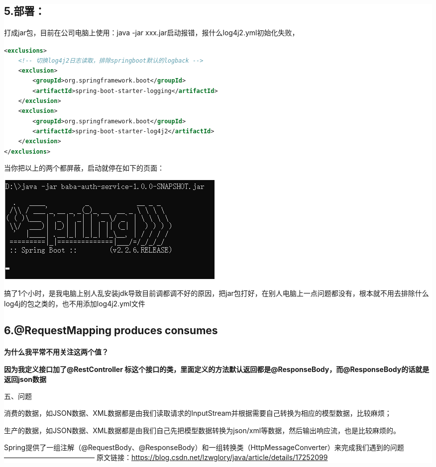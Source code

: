 ## 5.部署：

打成jar包，目前在公司电脑上使用：java -jar  xxx.jar启动报错，报什么log4j2.yml初始化失败，

```xml
<exclusions>
	<!-- 切换log4j2日志读取，排除springboot默认的logback -->
	<exclusion>
		<groupId>org.springframework.boot</groupId>
		<artifactId>spring-boot-starter-logging</artifactId>
	</exclusion>
    <exclusion>
		<groupId>org.springframework.boot</groupId>
		<artifactId>spring-boot-starter-log4j2</artifactId>
	</exclusion>
</exclusions>
```

当你把以上的两个都屏蔽，启动就停在如下的页面：

![image-20200516172355687](baba开发记录.assets/image-20200516172355687.png)

搞了1个小时，是我电脑上别人乱安装jdk导致目前调都调不好的原因，把jar包打好，在别人电脑上一点问题都没有，根本就不用去排除什么log4j的包之类的，也不用添加log4j2.yml文件

## 6.@RequestMapping produces consumes

**为什么我平常不用关注这两个值？**

**因为我定义接口加了@RestController 标这个接口的类，里面定义的方法默认返回都是@ResponseBody，而@ResponseBody的话就是返回json数据**

五、问题

消费的数据，如JSON数据、XML数据都是由我们读取请求的InputStream并根据需要自己转换为相应的模型数据，比较麻烦；

生产的数据，如JSON数据、XML数据都是由我们自己先把模型数据转换为json/xml等数据，然后输出响应流，也是比较麻烦的。

Spring提供了一组注解（@RequestBody、@ResponseBody）和一组转换类（HttpMessageConverter）来完成我们遇到的问题
—————————————
原文链接：https://blog.csdn.net/lzwglory/java/article/details/17252099


